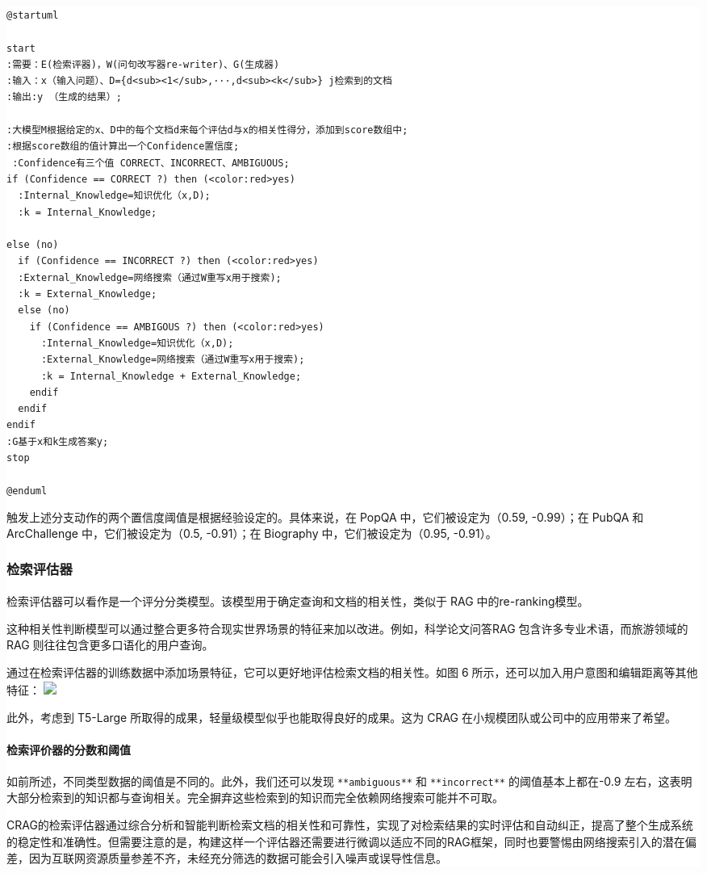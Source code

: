 ```plantuml 
@startuml

start
:需要：E(检索评器)，W(问句改写器re-writer)、G(生成器)
:输入：x（输入问题）、D={d<sub><1</sub>,···,d<sub><k</sub>} j检索到的文档
:输出:y （生成的结果）; 

:大模型M根据给定的x、D中的每个文档d来每个评估d与x的相关性得分，添加到score数组中;
:根据score数组的值计算出一个Confidence置信度;
 :Confidence有三个值 CORRECT、INCORRECT、AMBIGUOUS;
if (Confidence == CORRECT ?) then (<color:red>yes)
  :Internal_Knowledge=知识优化（x,D);
  :k = Internal_Knowledge;
 
else (no)
  if (Confidence == INCORRECT ?) then (<color:red>yes)
  :External_Knowledge=网络搜索（通过W重写x用于搜索);
  :k = External_Knowledge;
  else (no)
    if (Confidence == AMBIGOUS ?) then (<color:red>yes)
	  :Internal_Knowledge=知识优化（x,D);
	  :External_Knowledge=网络搜索（通过W重写x用于搜索);
	  :k = Internal_Knowledge + External_Knowledge;
	endif
  endif
endif
:G基于x和k生成答案y;
stop

@enduml

```

触发上述分支动作的两个置信度阈值是根据经验设定的。具体来说，在 PopQA 中，它们被设定为（0.59, -0.99）；在 PubQA 和 ArcChallenge 中，它们被设定为（0.5, -0.91）；在 Biography 中，它们被设定为（0.95, -0.91）。

### 检索评估器

检索评估器可以看作是一个评分分类模型。该模型用于确定查询和文档的相关性，类似于 RAG 中的re-ranking模型。

这种相关性判断模型可以通过整合更多符合现实世界场景的特征来加以改进。例如，科学论文问答RAG 包含许多专业术语，而旅游领域的 RAG 则往往包含更多口语化的用户查询。

通过在检索评估器的训练数据中添加场景特征，它可以更好地评估检索文档的相关性。如图 6 所示，还可以加入用户意图和编辑距离等其他特征：
![](https://cdn.jsdelivr.net/gh/lizhe2004/pic-repo@master/imgs/20240515182836.png)

此外，考虑到 T5-Large 所取得的成果，轻量级模型似乎也能取得良好的成果。这为 CRAG 在小规模团队或公司中的应用带来了希望。

#### 检索评价器的分数和阈值

 如前所述，不同类型数据的阈值是不同的。此外，我们还可以发现 `**ambiguous**` 和 `**incorrect**` 的阈值基本上都在-0.9 左右，这表明大部分检索到的知识都与查询相关。完全摒弃这些检索到的知识而完全依赖网络搜索可能并不可取。
 
CRAG的检索评估器通过综合分析和智能判断检索文档的相关性和可靠性，实现了对检索结果的实时评估和自动纠正，提高了整个生成系统的稳定性和准确性。但需要注意的是，构建这样一个评估器还需要进行微调以适应不同的RAG框架，同时也要警惕由网络搜索引入的潜在偏差，因为互联网资源质量参差不齐，未经充分筛选的数据可能会引入噪声或误导性信息。
